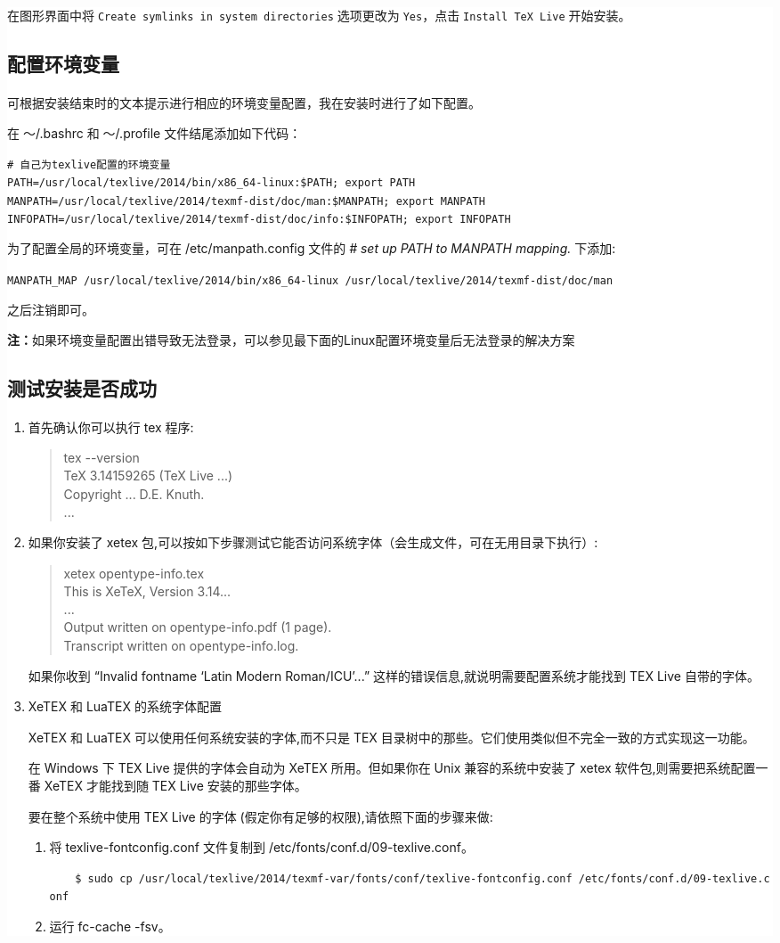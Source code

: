<p>在图形界面中将 <code>Create symlinks in system directories</code> 选项更改为 <code>Yes</code>，点击 <code>Install TeX Live</code> 开始安装。</p>

<h2>配置环境变量</h2>

<p>可根据安装结束时的文本提示进行相应的环境变量配置，我在安装时进行了如下配置。</p>

<p>在 ～/.bashrc 和 ～/.profile 文件结尾添加如下代码：</p>

<pre><code># 自己为texlive配置的环境变量
PATH=/usr/local/texlive/2014/bin/x86_64-linux:$PATH; export PATH
MANPATH=/usr/local/texlive/2014/texmf-dist/doc/man:$MANPATH; export MANPATH
INFOPATH=/usr/local/texlive/2014/texmf-dist/doc/info:$INFOPATH; export INFOPATH
</code></pre>

<p>为了配置全局的环境变量，可在 /etc/manpath.config 文件的 <em># set up PATH to MANPATH mapping.</em> 下添加:</p>

<pre><code>MANPATH_MAP /usr/local/texlive/2014/bin/x86_64-linux /usr/local/texlive/2014/texmf-dist/doc/man
</code></pre>

<p>之后注销即可。</p>

<p><strong>注：</strong>如果环境变量配置出错导致无法登录，可以参见最下面的Linux配置环境变量后无法登录的解决方案</a></p>

<h2>测试安装是否成功</h2>

<ol>
<li><p>首先确认你可以执行 tex 程序:</p>

<blockquote><p>  tex --version<br/>
    TeX 3.14159265 (TeX Live ...)<br/>
    Copyright ... D.E. Knuth.<br/>
    ...</p></blockquote></li>
<li><p>如果你安装了 xetex 包,可以按如下步骤测试它能否访问系统字体（会生成文件，可在无用目录下执行）:</p>

<blockquote><p>  xetex opentype-info.tex<br/>
    This is XeTeX, Version 3.14...<br/>
    ...<br/>
    Output written on opentype-info.pdf (1 page).<br/>
    Transcript written on opentype-info.log.</p></blockquote>

<p>如果你收到 “Invalid fontname ‘Latin Modern Roman/ICU’...” 这样的错误信息,就说明需要配置系统才能找到 TEX Live 自带的字体。</p></li>
<li><p>XeTEX 和 LuaTEX 的系统字体配置</p>

<p>XeTEX 和 LuaTEX 可以使用任何系统安装的字体,而不只是 TEX 目录树中的那些。它们使用类似但不完全一致的方式实现这一功能。</p>

<p>在 Windows 下 TEX Live 提供的字体会自动为 XeTEX 所用。但如果你在 Unix 兼容的系统中安装了 xetex 软件包,则需要把系统配置一番 XeTEX 才能找到随 TEX Live 安装的那些字体。</p>

<p>要在整个系统中使用 TEX Live 的字体 (假定你有足够的权限),请依照下面的步骤来做:</p>

<ol>
<li><p>将 texlive-fontconfig.conf 文件复制到 /etc/fonts/conf.d/09-texlive.conf。</p>

<pre><code>    $ sudo cp /usr/local/texlive/2014/texmf-var/fonts/conf/texlive-fontconfig.conf /etc/fonts/conf.d/09-texlive.conf
</code></pre></li>
<li><p>运行 fc-cache -fsv。</p></li>
</ol>

